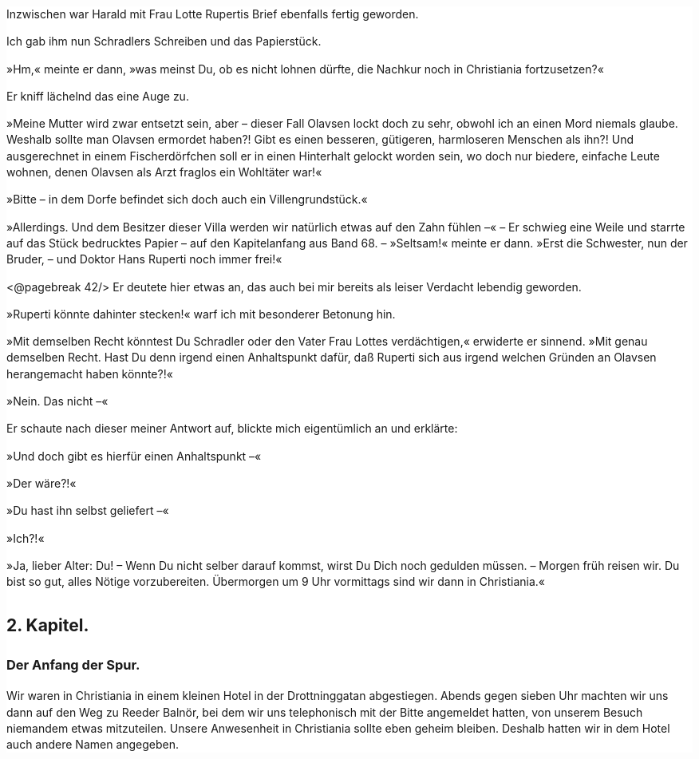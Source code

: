 Inzwischen war Harald mit Frau Lotte Rupertis Brief ebenfalls fertig geworden.

Ich gab ihm nun Schradlers Schreiben und das Papierstück.

»Hm,« meinte er dann, »was meinst Du, ob es nicht lohnen dürfte, die Nachkur
noch in Christiania fortzusetzen?«

Er kniff lächelnd das eine Auge zu.

»Meine Mutter wird zwar entsetzt sein, aber – dieser Fall Olavsen lockt doch zu
sehr, obwohl ich an einen Mord niemals glaube. Weshalb sollte man Olavsen
ermordet haben?! Gibt es einen besseren, gütigeren, harmloseren Menschen als
ihn?! Und ausgerechnet in einem Fischerdörfchen soll er in einen Hinterhalt
gelockt worden sein, wo doch nur biedere, einfache Leute wohnen, denen Olavsen
als Arzt fraglos ein Wohltäter war!«

»Bitte – in dem Dorfe befindet sich doch auch ein Villengrundstück.«

»Allerdings. Und dem Besitzer dieser Villa werden wir natürlich etwas auf den
Zahn fühlen –« – Er schwieg eine Weile und starrte auf das Stück bedrucktes
Papier – auf den Kapitelanfang aus Band 68. – »Seltsam!« meinte er dann. »Erst
die Schwester, nun der Bruder, – und Doktor Hans Ruperti noch immer frei!«

<@pagebreak 42/> Er deutete hier etwas an, das auch bei mir bereits als leiser
Verdacht lebendig geworden.

»Ruperti könnte dahinter stecken!« warf ich mit besonderer Betonung hin.

»Mit demselben Recht könntest Du Schradler oder den Vater Frau Lottes
verdächtigen,« erwiderte er sinnend. »Mit genau demselben Recht. Hast Du denn
irgend einen Anhaltspunkt dafür, daß Ruperti sich aus irgend welchen Gründen an
Olavsen herangemacht haben könnte?!«

»Nein. Das nicht –«

Er schaute nach dieser meiner Antwort auf, blickte mich eigentümlich an und
erklärte:

»Und doch gibt es hierfür einen Anhaltspunkt –«

»Der wäre?!«

»Du hast ihn selbst geliefert –«

»Ich?!«

»Ja, lieber Alter: Du! – Wenn Du nicht selber darauf kommst, wirst Du Dich noch
gedulden müssen. – Morgen früh reisen wir. Du bist so gut, alles Nötige
vorzubereiten. Übermorgen um 9 Uhr vormittags sind wir dann in Christiania.«



<h2>2. Kapitel.</h2>
<h3>Der Anfang der Spur.</h3>

Wir waren in Christiania in einem kleinen Hotel in der Drottninggatan
abgestiegen. Abends gegen sieben Uhr machten wir uns dann auf den Weg zu Reeder
Balnör, bei dem wir uns telephonisch mit der Bitte angemeldet hatten, von
unserem Besuch niemandem etwas mitzuteilen. Unsere Anwesenheit in Christiania
sollte eben geheim bleiben. Deshalb hatten wir in dem Hotel auch andere Namen
angegeben.
